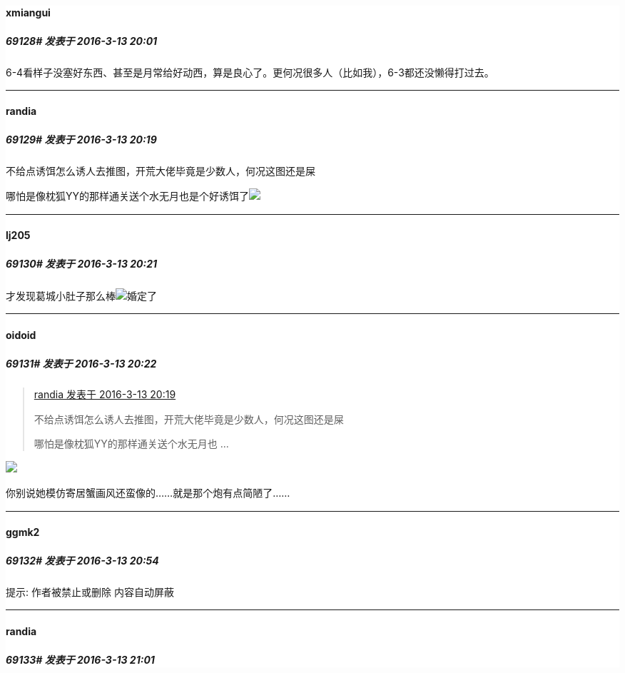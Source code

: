 ####  xmiangui  
##### 69128#       发表于 2016-3-13 20:01


6-4看样子没塞好东西、甚至是月常给好动西，算是良心了。更何况很多人（比如我），6-3都还没懒得打过去。


*****

####  randia  
##### 69129#       发表于 2016-3-13 20:19


不给点诱饵怎么诱人去推图，开荒大佬毕竟是少数人，何况这图还是屎

哪怕是像枕狐YY的那样通关送个水无月也是个好诱饵了<img src="https://static.saraba1st.com/image/smiley/face/05.gif" referrerpolicy="no-referrer">


*****

####  lj205  
##### 69130#       发表于 2016-3-13 20:21


才发现葛城小肚子那么棒<img src="https://static.saraba1st.com/image/smiley/face/34.gif" referrerpolicy="no-referrer">婚定了


*****

####  oidoid  
##### 69131#       发表于 2016-3-13 20:22


<blockquote><a href="httphttps://bbs.saraba1st.com/2b/forum.php?mod=redirect&amp;goto=findpost&amp;pid=31817863&amp;ptid=930880" target="_blank">randia 发表于 2016-3-13 20:19</a>

不给点诱饵怎么诱人去推图，开荒大佬毕竟是少数人，何况这图还是屎

哪怕是像枕狐YY的那样通关送个水无月也 ...</blockquote>
<img src="http://ww4.sinaimg.cn/large/63ecc383gw1f1vi6897zyj20m10d6n02.jpg" referrerpolicy="no-referrer">

你别说她模仿寄居蟹画风还蛮像的……就是那个炮有点简陋了……


*****

####  ggmk2  
##### 69132#       发表于 2016-3-13 20:54

提示: 作者被禁止或删除 内容自动屏蔽


*****

####  randia  
##### 69133#       发表于 2016-3-13 21:01
